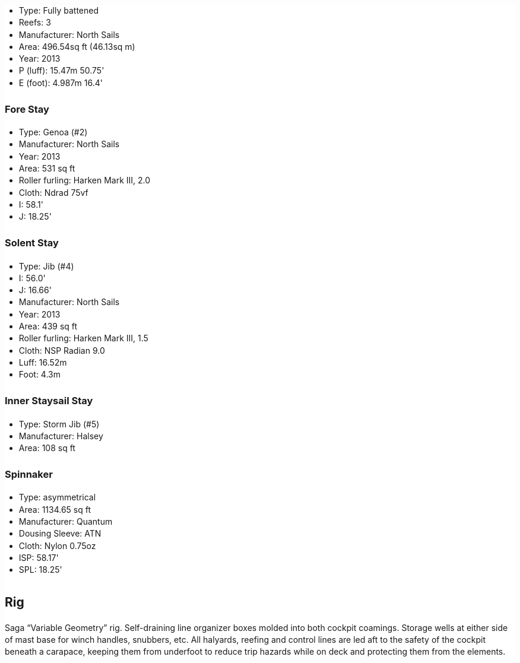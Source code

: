 - Type: Fully battened
- Reefs: 3
- Manufacturer: North Sails
- Area: 496.54sq ft (46.13sq m)
- Year: 2013
- P (luff): 15.47m 50.75'
- E (foot): 4.987m 16.4'

### Fore Stay

- Type: Genoa (#2)
- Manufacturer: North Sails
- Year: 2013
- Area: 531 sq ft
- Roller furling: Harken Mark III, 2.0
- Cloth: Ndrad 75vf
- I: 58.1'
- J: 18.25'

### Solent Stay

- Type: Jib (#4)
- I: 56.0'
- J: 16.66'
- Manufacturer: North Sails
- Year: 2013
- Area: 439 sq ft
- Roller furling: Harken Mark III, 1.5
- Cloth: NSP Radian 9.0
- Luff: 16.52m
- Foot: 4.3m

### Inner Staysail Stay

- Type: Storm Jib (#5)
- Manufacturer: Halsey
- Area: 108 sq ft

### Spinnaker

- Type: asymmetrical
- Area: 1134.65 sq ft
- Manufacturer: Quantum
- Dousing Sleeve: ATN
- Cloth: Nylon 0.75oz
- ISP: 58.17'
- SPL: 18.25'

## Rig

Saga “Variable Geometry” rig. Self-draining line organizer boxes molded into both cockpit coamings. Storage wells at either side of mast base for winch handles, snubbers, etc. All halyards, reefing and control lines are led aft to the safety of the cockpit beneath a carapace, keeping them from underfoot to reduce trip hazards while on deck and protecting them from the elements.
